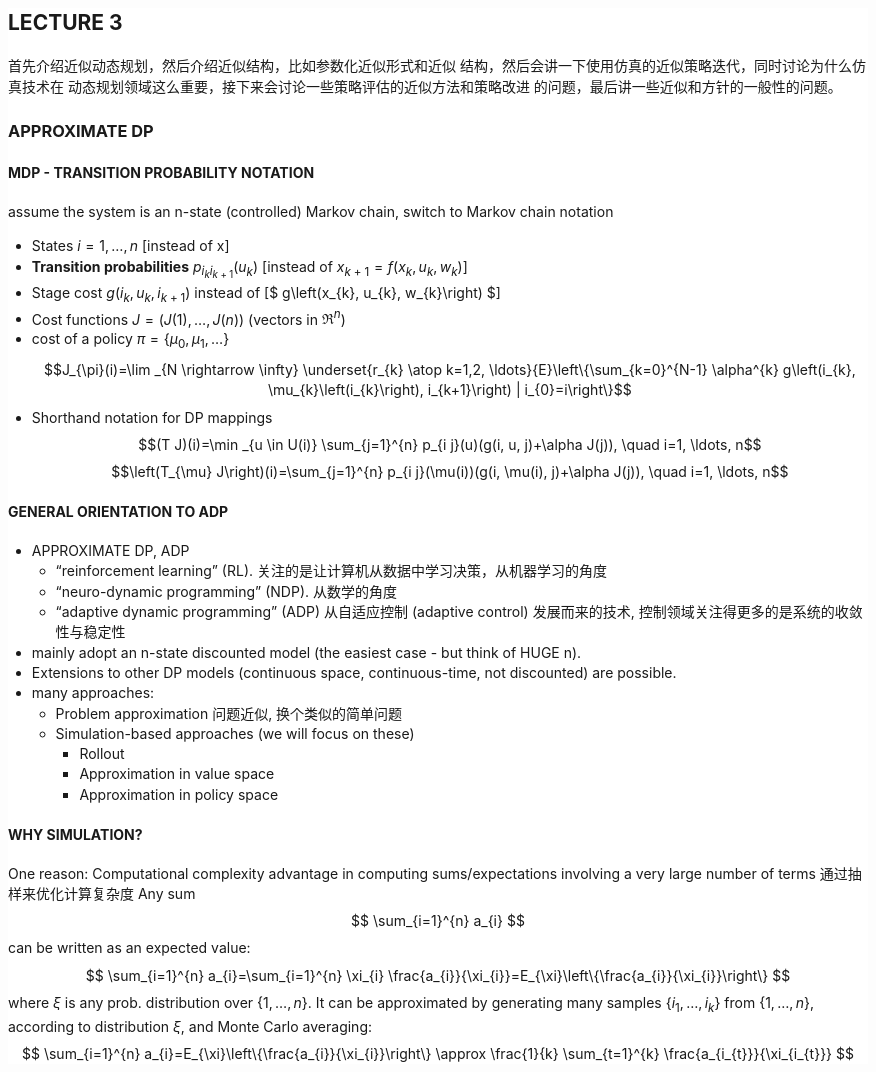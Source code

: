 

## LECTURE 3

首先介绍近似动态规划，然后介绍近似结构，比如参数化近似形式和近似 结构，然后会讲一下使用仿真的近似策略迭代，同时讨论为什么仿真技术在 动态规划领域这么重要，接下来会讨论一些策略评估的近似方法和策略改进 的问题，最后讲一些近似和方针的一般性的问题。

### APPROXIMATE DP

#### MDP - TRANSITION PROBABILITY NOTATION

assume the system is an n-state (controlled) Markov chain,  switch to Markov chain notation 

- States  $i = 1, \dots, n$  [instead of x]
- **Transition probabilities** $p_{i_{k} i_{k+1}}\left(u_{k}\right)$ [instead of $x_{k+1}=f (x_{k}, u_{k}, w_{k} )$]
- Stage cost $g\left(i_{k}, u_{k}, i_{k+1}\right)$  instead of [$  g\left(x_{k}, u_{k}, w_{k}\right) $] 
- Cost functions $J=(J(1), \ldots, J(n))$ (vectors in $\Re^{n}$)
- cost of a policy $\pi=\lbrace \mu_{0}, \mu_{1}, \ldots\rbrace$
  $$J_{\pi}(i)=\lim _{N \rightarrow \infty} \underset{r_{k} \atop k=1,2, \ldots}{E}\left\{\sum_{k=0}^{N-1} \alpha^{k} g\left(i_{k}, \mu_{k}\left(i_{k}\right), i_{k+1}\right) | i_{0}=i\right\}$$
- Shorthand notation for DP mappings
  $$(T J)(i)=\min _{u \in U(i)} \sum_{j=1}^{n} p_{i j}(u)(g(i, u, j)+\alpha J(j)), \quad i=1, \ldots, n$$
  $$\left(T_{\mu} J\right)(i)=\sum_{j=1}^{n} p_{i j}(\mu(i))(g(i, \mu(i), j)+\alpha J(j)), \quad i=1, \ldots, n$$



#### GENERAL ORIENTATION TO ADP

- APPROXIMATE DP, ADP
  -  “reinforcement learning” (RL). 关注的是让计算机从数据中学习决策，从机器学习的角度
  - “neuro-dynamic programming” (NDP). 从数学的角度
  - “adaptive dynamic programming” (ADP)  从自适应控制 (adaptive control) 发展而来的技术, 控制领域关注得更多的是系统的收敛性与稳定性
- mainly adopt an n-state discounted model (the easiest case - but think of HUGE n).
-  Extensions to other DP models (continuous space, continuous-time, not discounted) are possible.
- many approaches:
  - Problem approximation  问题近似, 换个类似的简单问题
  - Simulation-based approaches (we will focus on these) 
    - Rollout
    - Approximation in value space
    - Approximation in policy space



#### WHY SIMULATION?

One reason: Computational complexity advantage in computing sums/expectations involving a very large number of terms  通过抽样来优化计算复杂度
Any sum
$$
\sum_{i=1}^{n} a_{i}
$$
can be written as an expected value:
$$
\sum_{i=1}^{n} a_{i}=\sum_{i=1}^{n} \xi_{i} \frac{a_{i}}{\xi_{i}}=E_{\xi}\left\{\frac{a_{i}}{\xi_{i}}\right\}
$$
where $\xi$ is any prob. distribution over $\lbrace 1, \ldots, n\rbrace$.  It can be approximated by generating many samples $\lbrace i_{1}, \ldots, i_{k}\rbrace$ from $\{1, \ldots, n\}$, according to distribution $\xi,$ and Monte Carlo averaging:
$$
\sum_{i=1}^{n} a_{i}=E_{\xi}\left\{\frac{a_{i}}{\xi_{i}}\right\} \approx \frac{1}{k} \sum_{t=1}^{k} \frac{a_{i_{t}}}{\xi_{i_{t}}}
$$
